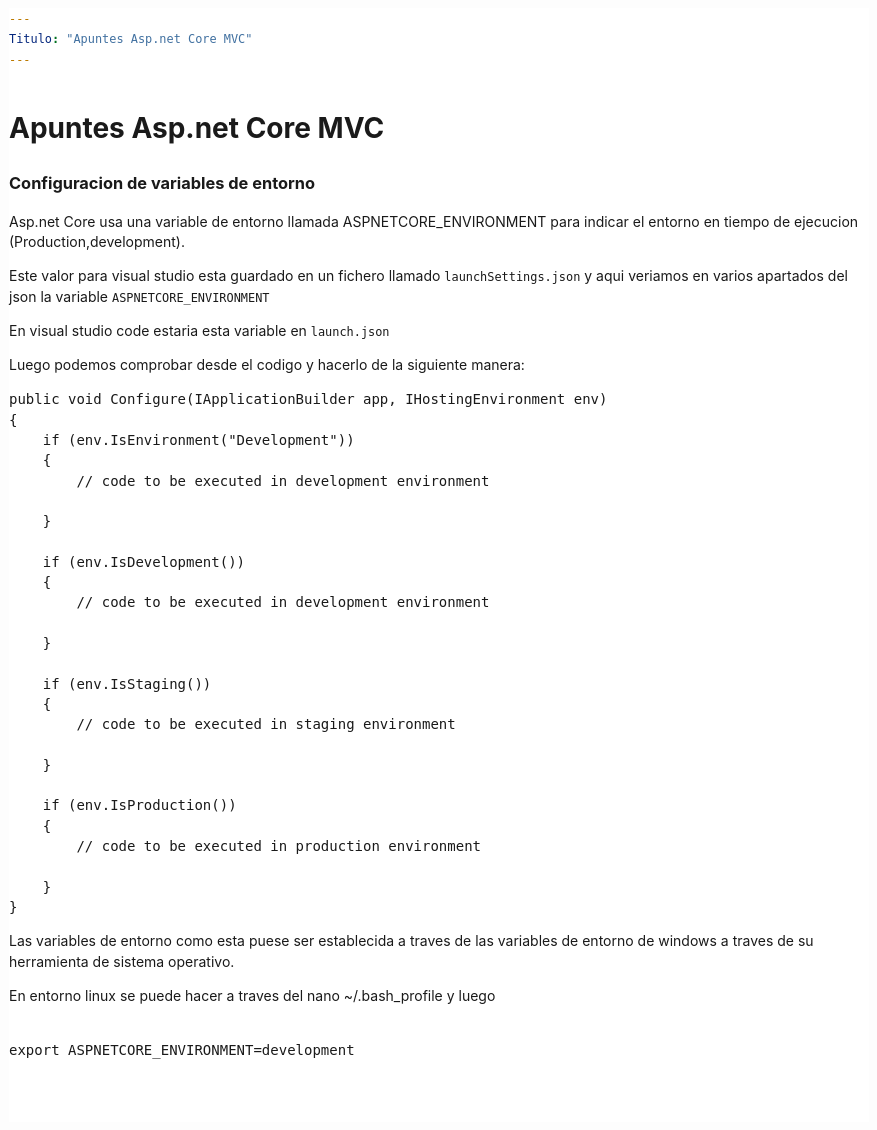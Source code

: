 ```yaml
---
Titulo: "Apuntes Asp.net Core MVC"
---
```

# Apuntes Asp.net Core MVC

### Configuracion de variables de entorno

Asp.net Core usa una variable de entorno llamada ASPNETCORE_ENVIRONMENT para indicar el entorno en tiempo de ejecucion (Production,development).

Este valor para visual studio esta guardado en un fichero llamado <code>launchSettings.json</code> y aqui veriamos en varios apartados del json la variable <code>ASPNETCORE_ENVIRONMENT</code>

En visual studio code estaria esta variable en <code>launch.json</code>

Luego podemos comprobar desde el codigo y hacerlo de la siguiente manera:

<pre>
public void Configure(IApplicationBuilder app, IHostingEnvironment env)
{
    if (env.IsEnvironment("Development"))
    {
        // code to be executed in development environment 

    }

    if (env.IsDevelopment())
    {
        // code to be executed in development environment 

    }

    if (env.IsStaging())
    {
        // code to be executed in staging environment 

    }

    if (env.IsProduction())
    {
        // code to be executed in production environment 

    }
} 
</pre>

Las variables de entorno como esta puese ser establecida a traves de las variables de entorno de windows a traves de su herramienta de sistema operativo.

En entorno linux se puede hacer a traves del nano ~/.bash_profile y luego 

<pre>

export ASPNETCORE_ENVIRONMENT=development
